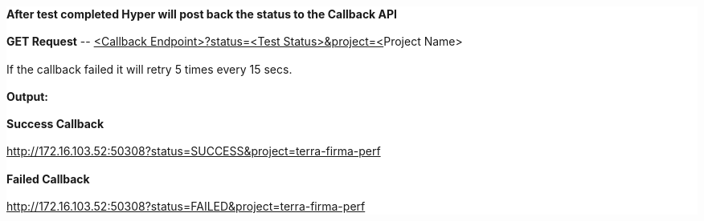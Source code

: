 <strong>After test completed Hyper will post back the status to the Callback API</strong>
<p/>

<strong>GET Request</strong> -- <a href="http://172.16.103.52:50308?status=SUCCESS&amp;project=terra-firma-perf">&lt;Callback Endpoint&gt;?status=&lt;Test Status&gt;&amp;project=&lt;</a>Project Name&gt;</h3>
    <p class="p1">If the callback failed it will retry 5 times every 15 secs.</p>

 <strong>Output:</strong>
<p/>
   <strong>Success Callback</strong>
 <p><a href="http://172.16.103.52:50308/?status=SUCCESS&amp;project=terra-firma-perf">http://172.16.103.52:50308?status=SUCCESS&amp;project=terra-firma-perf</a> </p></span>
   
 <p/>
   <p><strong>Failed Callback</strong>
      </span>
    <p>
      <a href="http://172.16.103.52:50308?status=FAILED&amp;project=terra-firma-perf">http://172.16.103.52:50308?status=FAILED&amp;project=terra-firma-perf</a>
    </p>

